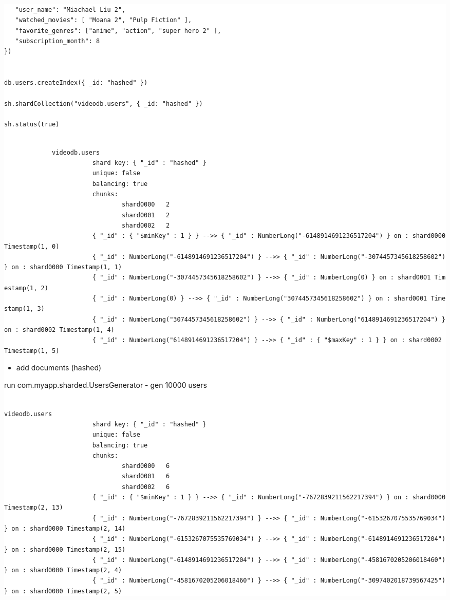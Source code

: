 ``` 
   "user_name": "Miachael Liu 2",
   "watched_movies": [ "Moana 2", "Pulp Fiction" ],
   "favorite_genres": ["anime", "action", "super hero 2" ],
   "subscription_month": 8
})


db.users.createIndex({ _id: "hashed" })

sh.shardCollection("videodb.users", { _id: "hashed" })

sh.status(true)

```

``` 

             videodb.users
                        shard key: { "_id" : "hashed" }
                        unique: false
                        balancing: true
                        chunks:
                                shard0000	2
                                shard0001	2
                                shard0002	2
                        { "_id" : { "$minKey" : 1 } } -->> { "_id" : NumberLong("-6148914691236517204") } on : shard0000 Timestamp(1, 0)
                        { "_id" : NumberLong("-6148914691236517204") } -->> { "_id" : NumberLong("-3074457345618258602") } on : shard0000 Timestamp(1, 1)
                        { "_id" : NumberLong("-3074457345618258602") } -->> { "_id" : NumberLong(0) } on : shard0001 Timestamp(1, 2)
                        { "_id" : NumberLong(0) } -->> { "_id" : NumberLong("3074457345618258602") } on : shard0001 Timestamp(1, 3)
                        { "_id" : NumberLong("3074457345618258602") } -->> { "_id" : NumberLong("6148914691236517204") } on : shard0002 Timestamp(1, 4)
                        { "_id" : NumberLong("6148914691236517204") } -->> { "_id" : { "$maxKey" : 1 } } on : shard0002 Timestamp(1, 5)

```

* add documents (hashed)

run com.myapp.sharded.UsersGenerator - gen 10000 users

```

videodb.users
                        shard key: { "_id" : "hashed" }
                        unique: false
                        balancing: true
                        chunks:
                                shard0000	6
                                shard0001	6
                                shard0002	6
                        { "_id" : { "$minKey" : 1 } } -->> { "_id" : NumberLong("-7672839211562217394") } on : shard0000 Timestamp(2, 13)
                        { "_id" : NumberLong("-7672839211562217394") } -->> { "_id" : NumberLong("-6153267075535769034") } on : shard0000 Timestamp(2, 14)
                        { "_id" : NumberLong("-6153267075535769034") } -->> { "_id" : NumberLong("-6148914691236517204") } on : shard0000 Timestamp(2, 15)
                        { "_id" : NumberLong("-6148914691236517204") } -->> { "_id" : NumberLong("-4581670205206018460") } on : shard0000 Timestamp(2, 4)
                        { "_id" : NumberLong("-4581670205206018460") } -->> { "_id" : NumberLong("-3097402018739567425") } on : shard0000 Timestamp(2, 5)
```
